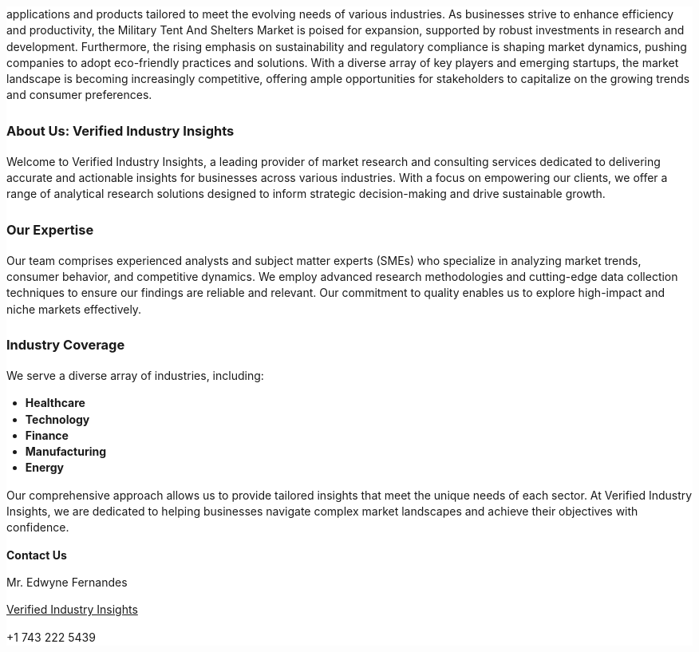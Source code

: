 applications and products tailored to meet the evolving needs of various industries. As businesses strive to enhance efficiency and productivity, the Military Tent And Shelters Market is poised for expansion, supported by robust investments in research and development. Furthermore, the rising emphasis on sustainability and regulatory compliance is shaping market dynamics, pushing companies to adopt eco-friendly practices and solutions. With a diverse array of key players and emerging startups, the market landscape is becoming increasingly competitive, offering ample opportunities for stakeholders to capitalize on the growing trends and consumer preferences.</p><h3>About Us: Verified Industry Insights</h3><p>Welcome to Verified Industry Insights, a leading provider of market research and consulting services dedicated to delivering accurate and actionable insights for businesses across various industries. With a focus on empowering our clients, we offer a range of analytical research solutions designed to inform strategic decision-making and drive sustainable growth.</p><h3>Our Expertise</h3><p>Our team comprises experienced analysts and subject matter experts (SMEs) who specialize in analyzing market trends, consumer behavior, and competitive dynamics. We employ advanced research methodologies and cutting-edge data collection techniques to ensure our findings are reliable and relevant. Our commitment to quality enables us to explore high-impact and niche markets effectively.</p><h3>Industry Coverage</h3><p>We serve a diverse array of industries, including:</p><ul><li><strong>Healthcare</strong></li><li><strong>Technology</strong></li><li><strong>Finance</strong></li><li><strong>Manufacturing</strong></li><li><strong>Energy</strong></li></ul><p>Our comprehensive approach allows us to provide tailored insights that meet the unique needs of each sector. At Verified Industry Insights, we are dedicated to helping businesses navigate complex market landscapes and achieve their objectives with confidence.</p><p><strong>Contact Us</strong></p><p>Mr. Edwyne Fernandes</p><p><a href="https://www.verifiedindustryinsights.com/">Verified Industry Insights</a></p><p>+1 743 222 5439</p>
